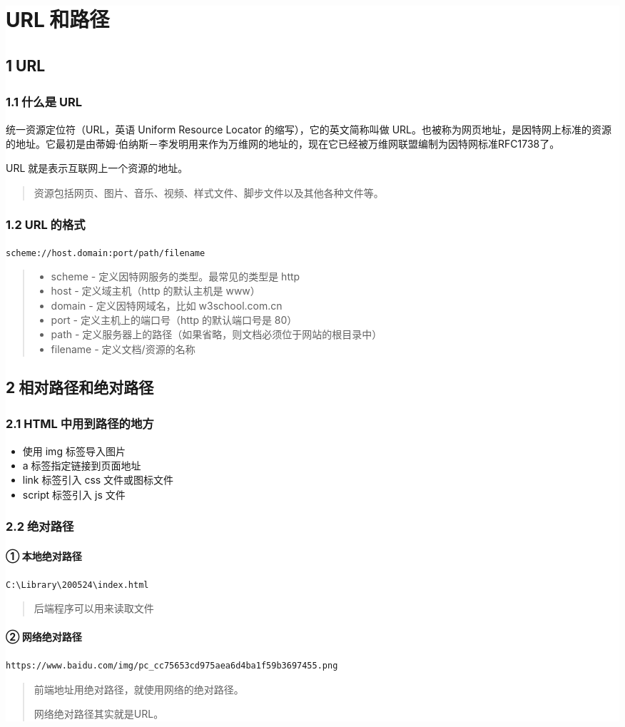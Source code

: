 # URL 和路径

## 1 URL

### 1.1 什么是 URL

统一资源定位符（URL，英语 Uniform Resource Locator 的缩写），它的英文简称叫做 URL。也被称为网页地址，是因特网上标准的资源的地址。它最初是由蒂姆·伯纳斯－李发明用来作为万维网的地址的，现在它已经被万维网联盟编制为因特网标准RFC1738了。

URL 就是表示互联网上一个资源的地址。

> 资源包括网页、图片、音乐、视频、样式文件、脚步文件以及其他各种文件等。

### 1.2 URL 的格式

```
scheme://host.domain:port/path/filename
```

> - scheme - 定义因特网服务的类型。最常见的类型是 http
> - host - 定义域主机（http 的默认主机是 www）
> - domain - 定义因特网域名，比如 w3school.com.cn
> - port - 定义主机上的端口号（http 的默认端口号是 80）
> - path - 定义服务器上的路径（如果省略，则文档必须位于网站的根目录中）
> - filename - 定义文档/资源的名称

## 2 相对路径和绝对路径

### 2.1 HTML 中用到路径的地方

- 使用 img 标签导入图片
- a 标签指定链接到页面地址
- link 标签引入 css 文件或图标文件
- script 标签引入 js 文件

### 2.2 绝对路径

#### ① 本地绝对路径

```
C:\Library\200524\index.html
```

> 后端程序可以用来读取文件

#### ② 网络绝对路径

```
https://www.baidu.com/img/pc_cc75653cd975aea6d4ba1f59b3697455.png
```

> 前端地址用绝对路径，就使用网络的绝对路径。
>
> 网络绝对路径其实就是URL。
